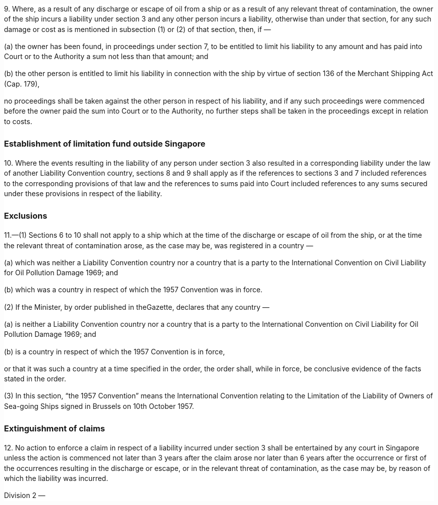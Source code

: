 9\. Where, as a result of any discharge or escape of oil from a ship or as a result of any relevant threat of contamination, the owner of the ship incurs a liability under section 3 and any other person incurs a liability, otherwise than under that section, for any such damage or cost as is mentioned in subsection (1) or (2) of that section, then, if —

(a) the owner has been found, in proceedings under section 7, to be entitled to limit his liability to any amount and has paid into Court or to the Authority a sum not less than that amount; and

(b) the other person is entitled to limit his liability in connection with the ship by virtue of section 136 of the Merchant Shipping Act (Cap. 179),

no proceedings shall be taken against the other person in respect of his liability, and if any such proceedings were commenced before the owner paid the sum into Court or to the Authority, no further steps shall be taken in the proceedings except in relation to costs.

### Establishment of limitation fund outside Singapore

10\. Where the events resulting in the liability of any person under section 3 also resulted in a corresponding liability under the law of another Liability Convention country, sections 8 and 9 shall apply as if the references to sections 3 and 7 included references to the corresponding provisions of that law and the references to sums paid into Court included references to any sums secured under these provisions in respect of the liability.

### Exclusions

11\.—(1) Sections 6 to 10 shall not apply to a ship which at the time of the discharge or escape of oil from the ship, or at the time the relevant threat of contamination arose, as the case may be, was registered in a country —

(a) which was neither a Liability Convention country nor a country that is a party to the International Convention on Civil Liability for Oil Pollution Damage 1969; and

(b) which was a country in respect of which the 1957 Convention was in force.

(2) If the Minister, by order published in theGazette, declares that any country —

(a) is neither a Liability Convention country nor a country that is a party to the International Convention on Civil Liability for Oil Pollution Damage 1969; and

(b) is a country in respect of which the 1957 Convention is in force,

or that it was such a country at a time specified in the order, the order shall, while in force, be conclusive evidence of the facts stated in the order.

(3) In this section, “the 1957 Convention” means the International Convention relating to the Limitation of the Liability of Owners of Sea-going Ships signed in Brussels on 10th October 1957.

### Extinguishment of claims

12\. No action to enforce a claim in respect of a liability incurred under section 3 shall be entertained by any court in Singapore unless the action is commenced not later than 3 years after the claim arose nor later than 6 years after the occurrence or first of the occurrences resulting in the discharge or escape, or in the relevant threat of contamination, as the case may be, by reason of which the liability was incurred.

Division 2 —
